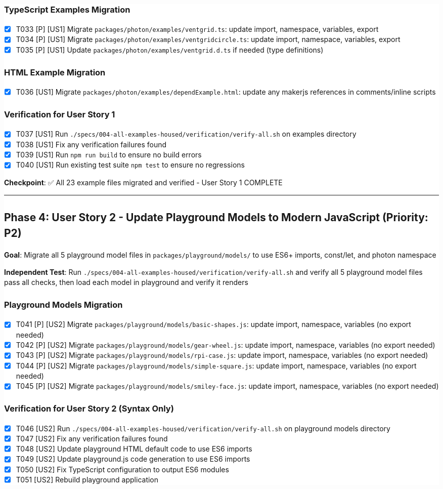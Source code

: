 ### TypeScript Examples Migration

- [x] T033 [P] [US1] Migrate `packages/photon/examples/ventgrid.ts`: update import, namespace, variables, export
- [x] T034 [P] [US1] Migrate `packages/photon/examples/ventgridcircle.ts`: update import, namespace, variables, export
- [x] T035 [P] [US1] Update `packages/photon/examples/ventgrid.d.ts` if needed (type definitions)

### HTML Example Migration

- [x] T036 [US1] Migrate `packages/photon/examples/dependExample.html`: update any makerjs references in comments/inline scripts

### Verification for User Story 1

- [x] T037 [US1] Run `./specs/004-all-examples-housed/verification/verify-all.sh` on examples directory
- [x] T038 [US1] Fix any verification failures found
- [x] T039 [US1] Run `npm run build` to ensure no build errors
- [x] T040 [US1] Run existing test suite `npm test` to ensure no regressions

**Checkpoint**: ✅ All 23 example files migrated and verified - User Story 1 COMPLETE

---

## Phase 4: User Story 2 - Update Playground Models to Modern JavaScript (Priority: P2)

**Goal**: Migrate all 5 playground model files in `packages/playground/models/` to use ES6+ imports, const/let, and photon namespace

**Independent Test**: Run `./specs/004-all-examples-housed/verification/verify-all.sh` and verify all 5 playground model files pass all checks, then load each model in playground and verify it renders

### Playground Models Migration

- [x] T041 [P] [US2] Migrate `packages/playground/models/basic-shapes.js`: update import, namespace, variables (no export needed)
- [x] T042 [P] [US2] Migrate `packages/playground/models/gear-wheel.js`: update import, namespace, variables (no export needed)
- [x] T043 [P] [US2] Migrate `packages/playground/models/rpi-case.js`: update import, namespace, variables (no export needed)
- [x] T044 [P] [US2] Migrate `packages/playground/models/simple-square.js`: update import, namespace, variables (no export needed)
- [x] T045 [P] [US2] Migrate `packages/playground/models/smiley-face.js`: update import, namespace, variables (no export needed)

### Verification for User Story 2 (Syntax Only)

- [x] T046 [US2] Run `./specs/004-all-examples-housed/verification/verify-all.sh` on playground models directory
- [x] T047 [US2] Fix any verification failures found
- [x] T048 [US2] Update playground HTML default code to use ES6 imports
- [x] T049 [US2] Update playground.js code generation to use ES6 imports
- [x] T050 [US2] Fix TypeScript configuration to output ES6 modules
- [x] T051 [US2] Rebuild playground application
